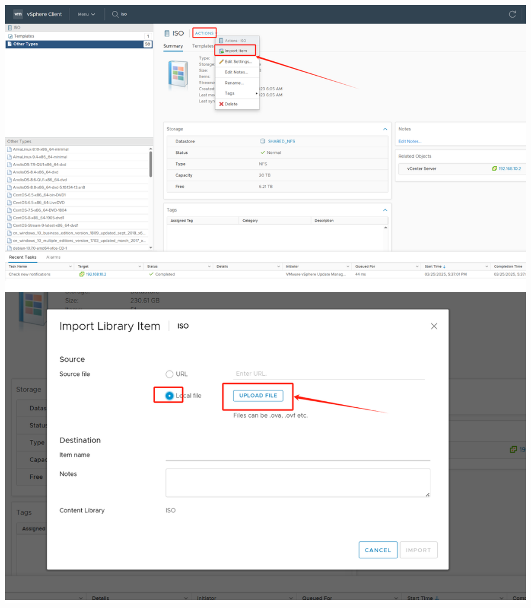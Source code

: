 ![](./images/solution_switchbackfromthetargetcloudtothevmwareproductionenvironment-operationprocess-11.png)

![](./images/solution_switchbackfromthetargetcloudtothevmwareproductionenvironment-operationprocess-12.png)
